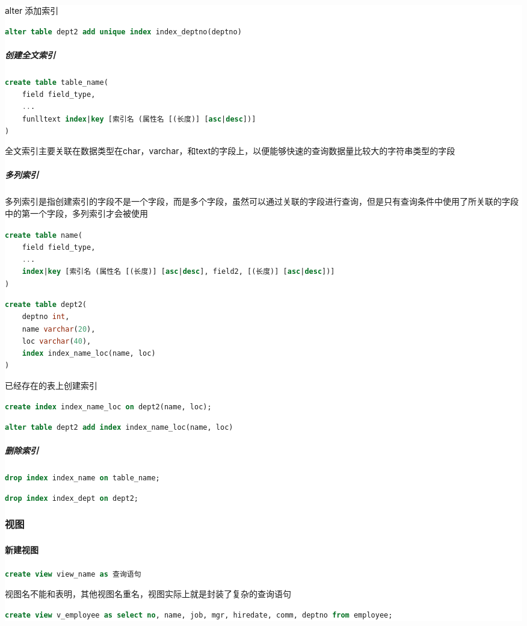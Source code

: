 alter 添加索引

```sql
alter table dept2 add unique index index_deptno(deptno)
```

##### 创建全文索引

```sql
create table table_name(
    field field_type,
    ...
    funlltext index|key [索引名 (属性名 [(长度)] [asc|desc])]
)
```

全文索引主要关联在数据类型在char，varchar，和text的字段上，以便能够快速的查询数据量比较大的字符串类型的字段

##### 多列索引

多列索引是指创建索引的字段不是一个字段，而是多个字段，虽然可以通过关联的字段进行查询，但是只有查询条件中使用了所关联的字段中的第一个字段，多列索引才会被使用

```sql
create table name(
    field field_type,
    ...
    index|key [索引名 (属性名 [(长度)] [asc|desc], field2, [(长度)] [asc|desc])]
)
```

```sql
create table dept2(
    deptno int,
    name varchar(20),
    loc varchar(40),
    index index_name_loc(name, loc)
)
```

已经存在的表上创建索引

```sql
create index index_name_loc on dept2(name, loc);
```

```sql
alter table dept2 add index index_name_loc(name, loc)
```

##### 删除索引

```sql
drop index index_name on table_name;
```

```sql
drop index index_dept on dept2;
```

### 视图

#### 新建视图

```sql
create view view_name as 查询语句
```

视图名不能和表明，其他视图名重名，视图实际上就是封装了复杂的查询语句

```sql
create view v_employee as select no, name, job, mgr, hiredate, comm, deptno from employee;
```